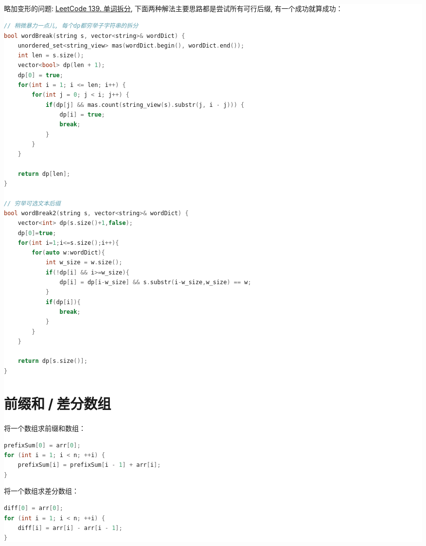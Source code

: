 略加变形的问题: [LeetCode 139. 单词拆分](https://leetcode.cn/problems/word-break/), 下面两种解法主要思路都是尝试所有可行后缀, 有一个成功就算成功：
```cpp
// 稍微暴力一点儿, 每个dp都穷举子字符串的拆分
bool wordBreak(string s, vector<string>& wordDict) {
	unordered_set<string_view> mas(wordDict.begin(), wordDict.end());
	int len = s.size();
	vector<bool> dp(len + 1);
	dp[0] = true;
	for(int i = 1; i <= len; i++) {
		for(int j = 0; j < i; j++) {
			if(dp[j] && mas.count(string_view(s).substr(j, i - j))) {
				dp[i] = true;
				break;
			}
		}
	}

	return dp[len];
}

// 穷举可选文本后缀
bool wordBreak2(string s, vector<string>& wordDict) {
	vector<int> dp(s.size()+1,false);
	dp[0]=true;
	for(int i=1;i<=s.size();i++){
		for(auto w:wordDict){
			int w_size = w.size();
			if(!dp[i] && i>=w_size){
				dp[i] = dp[i-w_size] && s.substr(i-w_size,w_size) == w;
			}
			if(dp[i]){
				break;
			}
		}
	}

	return dp[s.size()];
}
```

# 前缀和 / 差分数组

将一个数组求前缀和数组：
```cpp
prefixSum[0] = arr[0];
for (int i = 1; i < n; ++i) {
	prefixSum[i] = prefixSum[i - 1] + arr[i];
}
```

将一个数组求差分数组：
```cpp
diff[0] = arr[0];
for (int i = 1; i < n; ++i) {
	diff[i] = arr[i] - arr[i - 1];
}
```
